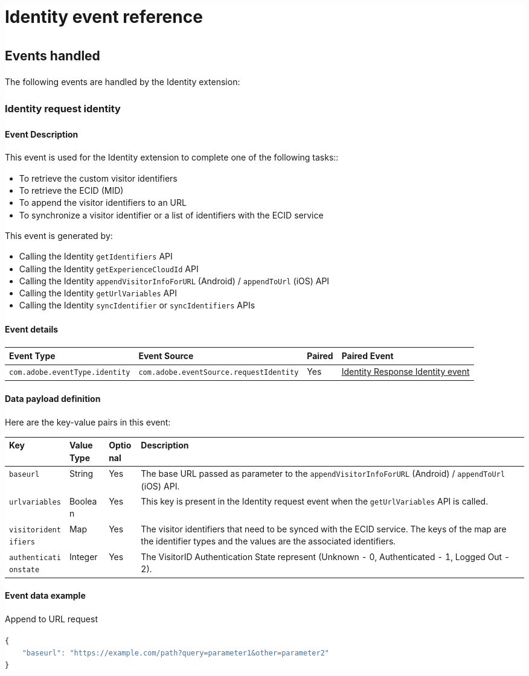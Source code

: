 # Identity event reference

## Events handled

The following events are handled by the Identity extension:

### Identity request identity

#### Event Description

This event is used for the Identity extension to complete one of the following tasks::

- To retrieve the custom visitor identifiers
- To retrieve the ECID \(MID\)
- To append the visitor identifiers to an URL
- To synchronize a visitor identifier or a list of identifiers with the ECID service

This event is generated by:

- Calling the Identity `getIdentifiers` API
- Calling the Identity `getExperienceCloudId` API
- Calling the Identity `appendVisitorInfoForURL` \(Android\) / `appendToUrl` \(iOS\) API
- Calling the Identity `getUrlVariables` API
- Calling the Identity `syncIdentifier` or `syncIdentifiers` APIs

#### Event details

| **Event Type**                 | **Event Source**                        | **Paired** | **Paired Event**                                             |
| :----------------------------- | :-------------------------------------- | :--------- | :----------------------------------------------------------- |
| `com.adobe.eventType.identity` | `com.adobe.eventSource.requestIdentity` | Yes        | [Identity Response Identity event](identity-event-reference.md#identity-response-identity) |

#### Data payload definition

Here are the key-value pairs in this event:

| **Key**               | **Value Type** | **Optional** | **Description**                                              |
| :-------------------- | :------------- | :----------- | :----------------------------------------------------------- |
| `baseurl`             | String         | Yes          | The base URL passed as parameter to the `appendVisitorInfoForURL` \(Android\) / `appendToUrl` \(iOS\) API. |
| `urlvariables`        | Boolean        | Yes          | This key is present in the Identity request event when the `getUrlVariables` API is called. |
| `visitoridentifiers`  | Map            | Yes          | The visitor identifiers that need to be synced with the ECID service. The keys of the map are the identifier types and the values are the associated identifiers. |
| `authenticationstate` | Integer        | Yes          | The VisitorID Authentication State represent \(Unknown - 0, Authenticated - 1, Logged Out - 2\). |

#### Event data example 

Append to URL request

```javascript
{
    "baseurl": "https://example.com/path?query=parameter1&other=parameter2"
}
```
